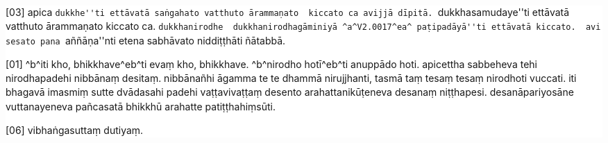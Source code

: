 [03] apica ``dukkhe''ti ettāvatā saṅgahato vatthuto ārammaṇato  kiccato ca avijjā dīpitā. ``dukkhasamudaye''ti ettāvatā  vatthuto ārammaṇato kiccato ca. ``dukkhanirodhe  dukkhanirodhagāminiyā ^a^V2.0017^ea^ paṭipadāyā''ti ettāvatā kiccato.  avisesato pana ``aññāṇa''nti etena sabhāvato niddiṭṭhāti ñātabbā.

[01] ^b^iti kho, bhikkhave^eb^ti evaṃ kho, bhikkhave.  ^b^nirodho hotī^eb^ti anuppādo hoti. apicettha sabbeheva tehi  nirodhapadehi nibbānaṃ desitaṃ. nibbānañhi āgamma te te dhammā  nirujjhanti, tasmā taṃ tesaṃ tesaṃ nirodhoti vuccati. iti bhagavā  imasmiṃ sutte dvādasahi padehi vaṭṭavivaṭṭaṃ desento arahattanikūṭeneva  desanaṃ niṭṭhapesi. desanāpariyosāne vuttanayeneva pañcasatā bhikkhū  arahatte patiṭṭhahiṃsūti.

[06] vibhaṅgasuttaṃ dutiyaṃ.